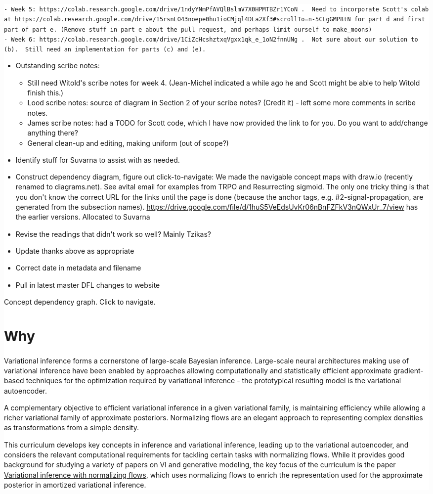     - Week 5: https://colab.research.google.com/drive/1ndyYNmPfAVQlBslmV7X0HPMTBZr1YCoN .  Need to incorporate Scott's colab at https://colab.research.google.com/drive/15rsnLO43noepe0hu1ioCMjql4DLa2Xf3#scrollTo=n-5CLgGMP8tN for part d and first part of part e. (Remove stuff in part e about the pull request, and perhaps limit ourself to make_moons)
    - Week 6: https://colab.research.google.com/drive/1CiZcHcshztxqVgxx1qk_e_1oN2fnnUNg .  Not sure about our solution to (b).  Still need an implementation for parts (c) and (e). 

- Outstanding scribe notes:
    - Still need Witold's scribe notes for week 4. (Jean-Michel indicated a while ago he and Scott might be able to help Witold finish this.)
    - Lood scribe notes: source of diagram in Section 2 of your scribe notes?  (Credit it) - left some more comments in scribe notes.
    - James scribe notes: had a TODO for Scott code, which I have now provided the link to for you.  Do you want to add/change anything there?
    - General clean-up and editing, making uniform (out of scope?)

- Identify stuff for Suvarna to assist with as needed.
- Construct dependency diagram, figure out click-to-navigate: We made the navigable concept maps with draw.io (recently renamed to diagrams.net).  See avital email for examples from TRPO and Resurrecting sigmoid.  The only one tricky thing is that you don't know the correct URL for the links until the page is done (because the anchor tags, e.g. #2-signal-propagation, are generated from the subsection names). https://drive.google.com/file/d/1huS5VeEdsUvKr06nBnFZFkV3nQWxUr_7/view has the earlier versions.  Allocated to Suvarna
- Revise the readings that didn't work so well? Mainly Tzikas?
- Update thanks above as appropriate
- Correct date in metadata and filename
- Pull in latest master DFL changes to website

<div class="deps-graph">
<iframe class="deps" src="/assets/vi-with-nfs.svg" width="200"></iframe>
<div>Concept dependency graph. Click to navigate.</div>
</div>

# Why

Variational inference forms a cornerstone of large-scale Bayesian inference.
Large-scale neural architectures making use of variational inference have been enabled by approaches allowing computationally and statistically efficient approximate gradient-based techniques for the optimization required by variational inference - the prototypical resulting model is the variational autoencoder.

A complementary objective to efficient variational inference in a given variational family, is maintaining efficiency while allowing a richer variational family of approximate posteriors.
Normalizing flows are an elegant approach to representing complex densities as transformations from a simple density.

This curriculum develops key concepts in inference and variational inference, leading up to the variational autoencoder, and considers the relevant computational requirements for tackling certain tasks with normalizing flows.  While it provides good background for studying a variety of papers on VI and generative modeling, the key focus of the curriculum is the paper [Variational inference with normalizing flows](https://arxiv.org/pdf/1505.05770), which uses normalizing flows to enrich the representation used for the approximate posterior in amortized variational inference.
